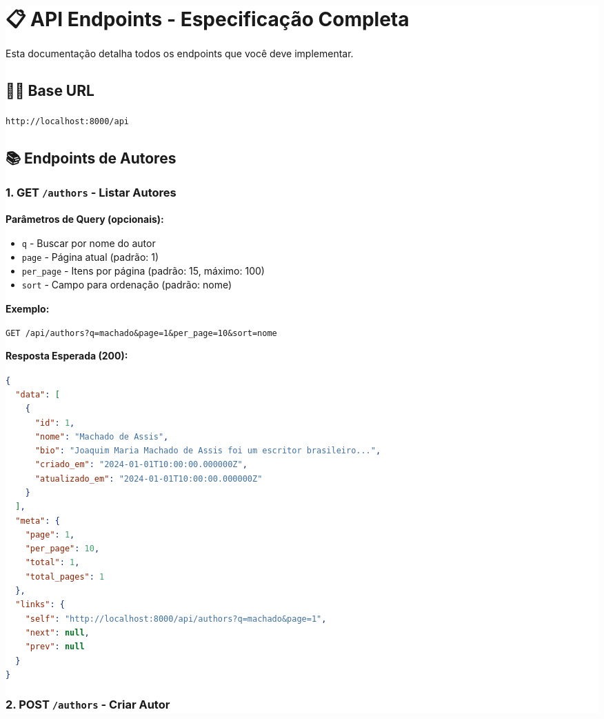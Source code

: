 # 📋 API Endpoints - Especificação Completa

Esta documentação detalha todos os endpoints que você deve implementar.

## 🏃‍♂️ Base URL
```
http://localhost:8000/api
```

## 📚 **Endpoints de Autores**

### 1. **GET** `/authors` - Listar Autores

**Parâmetros de Query (opcionais):**
- `q` - Buscar por nome do autor
- `page` - Página atual (padrão: 1)
- `per_page` - Itens por página (padrão: 15, máximo: 100)
- `sort` - Campo para ordenação (padrão: nome)

**Exemplo:**
```http
GET /api/authors?q=machado&page=1&per_page=10&sort=nome
```

**Resposta Esperada (200):**
```json
{
  "data": [
    {
      "id": 1,
      "nome": "Machado de Assis",
      "bio": "Joaquim Maria Machado de Assis foi um escritor brasileiro...",
      "criado_em": "2024-01-01T10:00:00.000000Z",
      "atualizado_em": "2024-01-01T10:00:00.000000Z"
    }
  ],
  "meta": {
    "page": 1,
    "per_page": 10,
    "total": 1,
    "total_pages": 1
  },
  "links": {
    "self": "http://localhost:8000/api/authors?q=machado&page=1",
    "next": null,
    "prev": null
  }
}
```

### 2. **POST** `/authors` - Criar Autor
